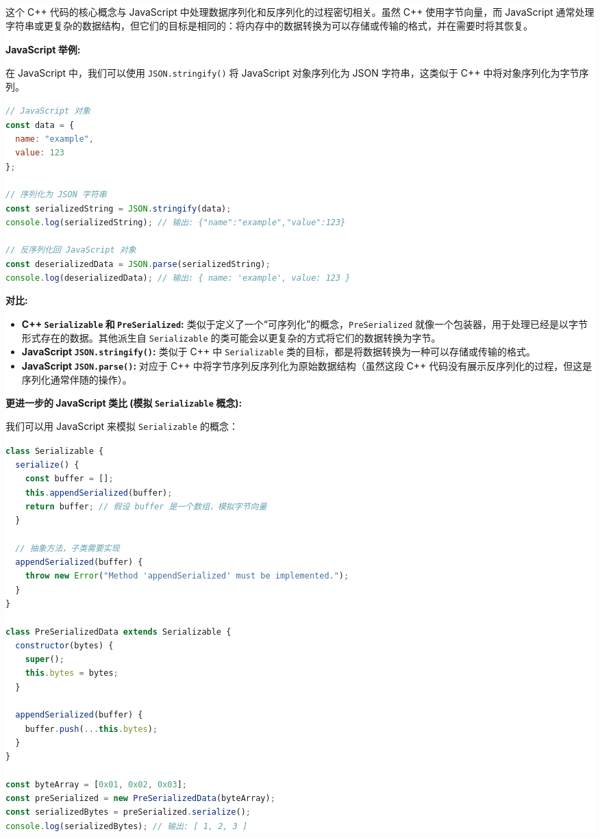 这个 C++ 代码的核心概念与 JavaScript 中处理数据序列化和反序列化的过程密切相关。虽然 C++ 使用字节向量，而 JavaScript 通常处理字符串或更复杂的数据结构，但它们的目标是相同的：将内存中的数据转换为可以存储或传输的格式，并在需要时将其恢复。

**JavaScript 举例:**

在 JavaScript 中，我们可以使用 `JSON.stringify()` 将 JavaScript 对象序列化为 JSON 字符串，这类似于 C++ 中将对象序列化为字节序列。

```javascript
// JavaScript 对象
const data = {
  name: "example",
  value: 123
};

// 序列化为 JSON 字符串
const serializedString = JSON.stringify(data);
console.log(serializedString); // 输出: {"name":"example","value":123}

// 反序列化回 JavaScript 对象
const deserializedData = JSON.parse(serializedString);
console.log(deserializedData); // 输出: { name: 'example', value: 123 }
```

**对比:**

- **C++ `Serializable` 和 `PreSerialized`:** 类似于定义了一个“可序列化”的概念，`PreSerialized` 就像一个包装器，用于处理已经是以字节形式存在的数据。其他派生自 `Serializable` 的类可能会以更复杂的方式将它们的数据转换为字节。
- **JavaScript `JSON.stringify()`:**  类似于 C++ 中 `Serializable` 类的目标，都是将数据转换为一种可以存储或传输的格式。
- **JavaScript `JSON.parse()`:**  对应于 C++ 中将字节序列反序列化为原始数据结构（虽然这段 C++ 代码没有展示反序列化的过程，但这是序列化通常伴随的操作）。

**更进一步的 JavaScript 类比 (模拟 `Serializable` 概念):**

我们可以用 JavaScript 来模拟 `Serializable` 的概念：

```javascript
class Serializable {
  serialize() {
    const buffer = [];
    this.appendSerialized(buffer);
    return buffer; // 假设 buffer 是一个数组，模拟字节向量
  }

  // 抽象方法，子类需要实现
  appendSerialized(buffer) {
    throw new Error("Method 'appendSerialized' must be implemented.");
  }
}

class PreSerializedData extends Serializable {
  constructor(bytes) {
    super();
    this.bytes = bytes;
  }

  appendSerialized(buffer) {
    buffer.push(...this.bytes);
  }
}

const byteArray = [0x01, 0x02, 0x03];
const preSerialized = new PreSerializedData(byteArray);
const serializedBytes = preSerialized.serialize();
console.log(serializedBytes); // 输出: [ 1, 2, 3 ]
```
